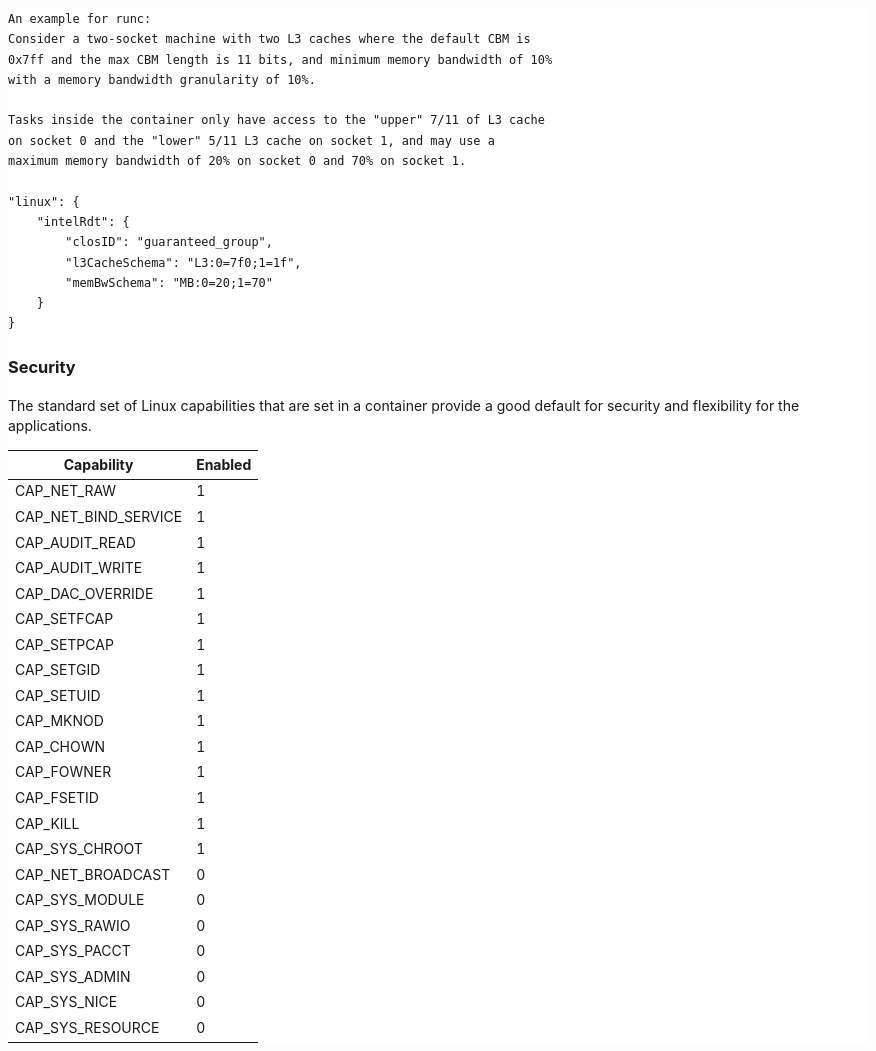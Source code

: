 ```
An example for runc:
Consider a two-socket machine with two L3 caches where the default CBM is
0x7ff and the max CBM length is 11 bits, and minimum memory bandwidth of 10%
with a memory bandwidth granularity of 10%.

Tasks inside the container only have access to the "upper" 7/11 of L3 cache
on socket 0 and the "lower" 5/11 L3 cache on socket 1, and may use a
maximum memory bandwidth of 20% on socket 0 and 70% on socket 1.

"linux": {
    "intelRdt": {
        "closID": "guaranteed_group",
        "l3CacheSchema": "L3:0=7f0;1=1f",
        "memBwSchema": "MB:0=20;1=70"
    }
}
```

### Security 

The standard set of Linux capabilities that are set in a container
provide a good default for security and flexibility for the applications.


|     Capability       | Enabled |
| -------------------- | ------- |
| CAP_NET_RAW          | 1       |
| CAP_NET_BIND_SERVICE | 1       |
| CAP_AUDIT_READ       | 1       |
| CAP_AUDIT_WRITE      | 1       |
| CAP_DAC_OVERRIDE     | 1       |
| CAP_SETFCAP          | 1       |
| CAP_SETPCAP          | 1       |
| CAP_SETGID           | 1       |
| CAP_SETUID           | 1       |
| CAP_MKNOD            | 1       |
| CAP_CHOWN            | 1       |
| CAP_FOWNER           | 1       |
| CAP_FSETID           | 1       |
| CAP_KILL             | 1       |
| CAP_SYS_CHROOT       | 1       |
| CAP_NET_BROADCAST    | 0       |
| CAP_SYS_MODULE       | 0       |
| CAP_SYS_RAWIO        | 0       |
| CAP_SYS_PACCT        | 0       |
| CAP_SYS_ADMIN        | 0       |
| CAP_SYS_NICE         | 0       |
| CAP_SYS_RESOURCE     | 0       |